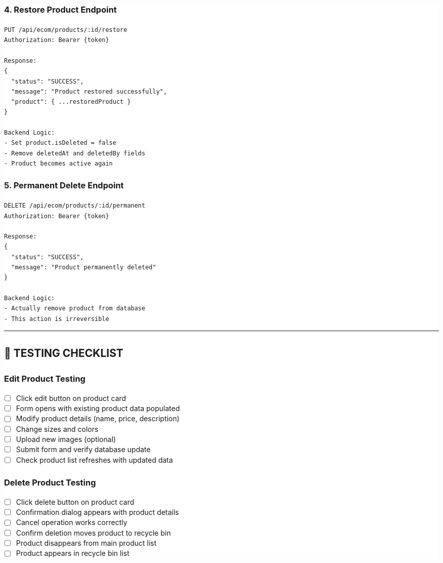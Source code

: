 ### **4. Restore Product Endpoint**
```
PUT /api/ecom/products/:id/restore
Authorization: Bearer {token}

Response:
{
  "status": "SUCCESS",
  "message": "Product restored successfully",
  "product": { ...restoredProduct }
}

Backend Logic:
- Set product.isDeleted = false
- Remove deletedAt and deletedBy fields
- Product becomes active again
```

### **5. Permanent Delete Endpoint**
```
DELETE /api/ecom/products/:id/permanent
Authorization: Bearer {token}

Response:
{
  "status": "SUCCESS",
  "message": "Product permanently deleted"
}

Backend Logic:
- Actually remove product from database
- This action is irreversible
```

---

## 🎯 **TESTING CHECKLIST**

### **Edit Product Testing**
- [ ] Click edit button on product card
- [ ] Form opens with existing product data populated
- [ ] Modify product details (name, price, description)
- [ ] Change sizes and colors
- [ ] Upload new images (optional)
- [ ] Submit form and verify database update
- [ ] Check product list refreshes with updated data

### **Delete Product Testing**
- [ ] Click delete button on product card
- [ ] Confirmation dialog appears with product details
- [ ] Cancel operation works correctly
- [ ] Confirm deletion moves product to recycle bin
- [ ] Product disappears from main product list
- [ ] Product appears in recycle bin list
